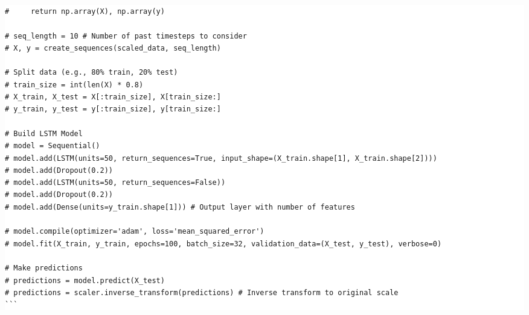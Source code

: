     #     return np.array(X), np.array(y)

    # seq_length = 10 # Number of past timesteps to consider
    # X, y = create_sequences(scaled_data, seq_length)

    # Split data (e.g., 80% train, 20% test)
    # train_size = int(len(X) * 0.8)
    # X_train, X_test = X[:train_size], X[train_size:]
    # y_train, y_test = y[:train_size], y[train_size:]

    # Build LSTM Model
    # model = Sequential()
    # model.add(LSTM(units=50, return_sequences=True, input_shape=(X_train.shape[1], X_train.shape[2])))
    # model.add(Dropout(0.2))
    # model.add(LSTM(units=50, return_sequences=False))
    # model.add(Dropout(0.2))
    # model.add(Dense(units=y_train.shape[1])) # Output layer with number of features

    # model.compile(optimizer='adam', loss='mean_squared_error')
    # model.fit(X_train, y_train, epochs=100, batch_size=32, validation_data=(X_test, y_test), verbose=0)

    # Make predictions
    # predictions = model.predict(X_test)
    # predictions = scaler.inverse_transform(predictions) # Inverse transform to original scale
    ```
